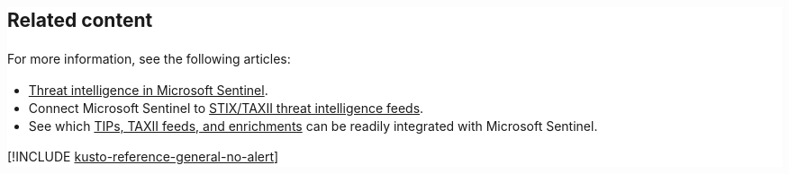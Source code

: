## Related content

For more information, see the following articles:

- [Threat intelligence in Microsoft Sentinel](understand-threat-intelligence.md).
- Connect Microsoft Sentinel to [STIX/TAXII threat intelligence feeds](./connect-threat-intelligence-taxii.md).
- See which [TIPs, TAXII feeds, and enrichments](threat-intelligence-integration.md) can be readily integrated with Microsoft Sentinel.

[!INCLUDE [kusto-reference-general-no-alert](includes/kusto-reference-general-no-alert.md)]
